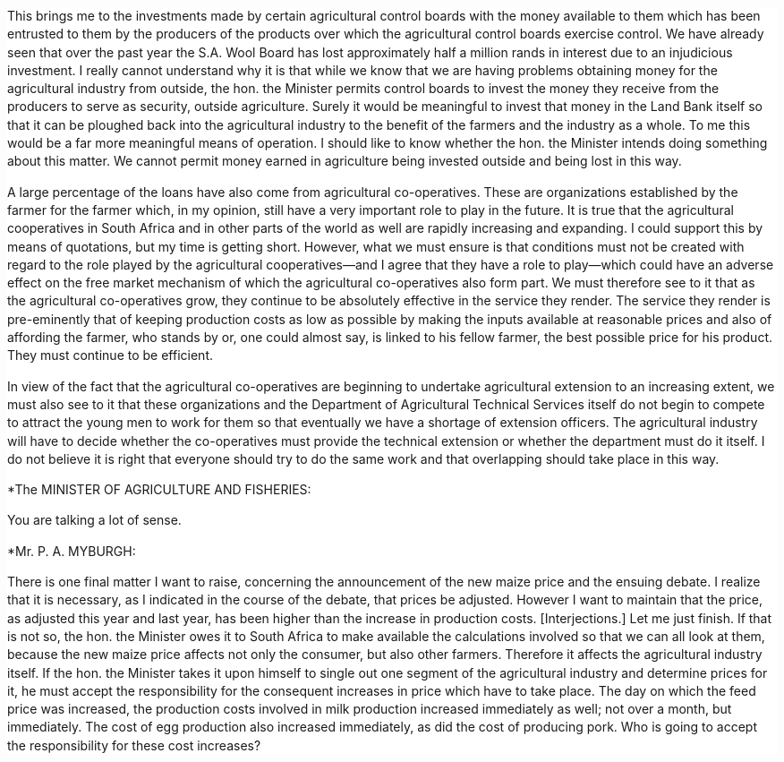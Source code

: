 <p>This brings me to the investments made by certain agricultural control boards with the money available to them which has been entrusted to them by the producers of the products over which the agricultural control boards exercise control. We have already seen that over the past year the S.A. Wool Board has lost approximately half a million rands in interest due to an injudicious investment. I really cannot understand why it is that while we know that we are having problems obtaining money for the agricultural industry from outside, the hon. the Minister permits control boards to invest the money they receive from the producers to serve as security, outside agriculture. Surely it would be meaningful to invest that money in the Land Bank itself so that it can be ploughed back into the agricultural industry to the benefit of the farmers and the industry as a whole. To me this would be a far more <span class="col_5371-5372" refersTo="page_1042"/>meaningful means of operation. I should like to know whether the hon. the Minister intends doing something about this matter. We cannot permit money earned in agriculture being invested outside and being lost in this way.</p>

<p>A large percentage of the loans have also come from agricultural co-operatives. These are organizations established by the farmer for the farmer which, in my opinion, still have a very important role to play in the future. It is true that the agricultural cooperatives in South Africa and in other parts of the world as well are rapidly increasing and expanding. I could support this by means of quotations, but my time is getting short. However, what we must ensure is that conditions must not be created with regard to the role played by the agricultural cooperatives&#x2014;and I agree that they have a role to play&#x2014;which could have an adverse effect on the free market mechanism of which the agricultural co-operatives also form part. We must therefore see to it that as the agricultural co-operatives grow, they continue to be absolutely effective in the service they render. The service they render is pre-eminently that of keeping production costs as low as possible by making the inputs available at reasonable prices and also of affording the farmer, who stands by or, one could almost say, is linked to his fellow farmer, the best possible price for his product. They must continue to be efficient.</p>

<p>In view of the fact that the agricultural co-operatives are beginning to undertake agricultural extension to an increasing extent, we must also see to it that these organizations and the Department of Agricultural Technical Services itself do not begin to compete to attract the young men to work for them so that eventually we have a shortage of extension officers. The agricultural industry will have to decide whether the co-operatives must provide the technical extension or whether the department must do it itself. I do not believe it is right that everyone should try to do the same work and that overlapping should take place in this way.</p>

</speech>

<speech by="#minister_of_agriculture_and_fisheries">

<from>*The <person refersTo="hansard_za">MINISTER OF AGRICULTURE AND FISHERIES</person>:</from>

<p>You are talking a lot of sense.</p>

</speech>

<speech by="#myburgh">

<from>*Mr. <person refersTo="hansard_za">P. A. MYBURGH</person>:</from>

<p>There is one final matter I want to raise, concerning the announcement of the new maize price and the ensuing debate. I realize that it is necessary, as I indicated in the course of the debate, that prices be adjusted. However I want to maintain that the price, as adjusted this year and last year, has been higher than the increase in production costs. [Interjections.] Let me just finish. If that is not so, the hon. the Minister owes it to South Africa to make available the calculations involved so that we can all look at them, because the new maize price affects not only the consumer, but also other farmers. Therefore it affects the agricultural industry itself. If the hon. the Minister takes it upon himself to single out one segment of the agricultural industry and determine prices for it, he must accept the responsibility for the consequent increases in price which have to take place. The day on which the feed price was increased, the production costs involved in milk production increased immediately as well; not over a month, but immediately. The cost of egg production also increased immediately, as did the cost of producing pork. Who is going to accept the responsibility for these cost increases?</p>
